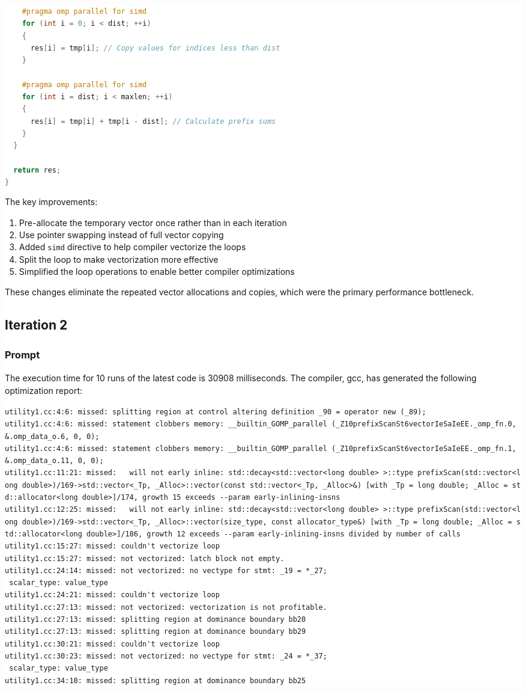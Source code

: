 ```cpp
    #pragma omp parallel for simd
    for (int i = 0; i < dist; ++i)
    {
      res[i] = tmp[i]; // Copy values for indices less than dist
    }

    #pragma omp parallel for simd
    for (int i = dist; i < maxlen; ++i)
    {
      res[i] = tmp[i] + tmp[i - dist]; // Calculate prefix sums
    }
  }

  return res;
}
```

The key improvements:
1. Pre-allocate the temporary vector once rather than in each iteration
2. Use pointer swapping instead of full vector copying
3. Added `simd` directive to help compiler vectorize the loops
4. Split the loop to make vectorization more effective
5. Simplified the loop operations to enable better compiler optimizations

These changes eliminate the repeated vector allocations and copies, which were the primary performance bottleneck.

## Iteration 2

### Prompt

The execution time for 10 runs of the latest code is 30908 milliseconds. The compiler, gcc, has generated the following optimization report:

```
utility1.cc:4:6: missed: splitting region at control altering definition _90 = operator new (_89);
utility1.cc:4:6: missed: statement clobbers memory: __builtin_GOMP_parallel (_Z10prefixScanSt6vectorIeSaIeEE._omp_fn.0, &.omp_data_o.6, 0, 0);
utility1.cc:4:6: missed: statement clobbers memory: __builtin_GOMP_parallel (_Z10prefixScanSt6vectorIeSaIeEE._omp_fn.1, &.omp_data_o.11, 0, 0);
utility1.cc:11:21: missed:   will not early inline: std::decay<std::vector<long double> >::type prefixScan(std::vector<long double>)/169->std::vector<_Tp, _Alloc>::vector(const std::vector<_Tp, _Alloc>&) [with _Tp = long double; _Alloc = std::allocator<long double>]/174, growth 15 exceeds --param early-inlining-insns
utility1.cc:12:25: missed:   will not early inline: std::decay<std::vector<long double> >::type prefixScan(std::vector<long double>)/169->std::vector<_Tp, _Alloc>::vector(size_type, const allocator_type&) [with _Tp = long double; _Alloc = std::allocator<long double>]/186, growth 12 exceeds --param early-inlining-insns divided by number of calls
utility1.cc:15:27: missed: couldn't vectorize loop
utility1.cc:15:27: missed: not vectorized: latch block not empty.
utility1.cc:24:14: missed: not vectorized: no vectype for stmt: _19 = *_27;
 scalar_type: value_type
utility1.cc:24:21: missed: couldn't vectorize loop
utility1.cc:27:13: missed: not vectorized: vectorization is not profitable.
utility1.cc:27:13: missed: splitting region at dominance boundary bb20
utility1.cc:27:13: missed: splitting region at dominance boundary bb29
utility1.cc:30:21: missed: couldn't vectorize loop
utility1.cc:30:23: missed: not vectorized: no vectype for stmt: _24 = *_37;
 scalar_type: value_type
utility1.cc:34:10: missed: splitting region at dominance boundary bb25
```
